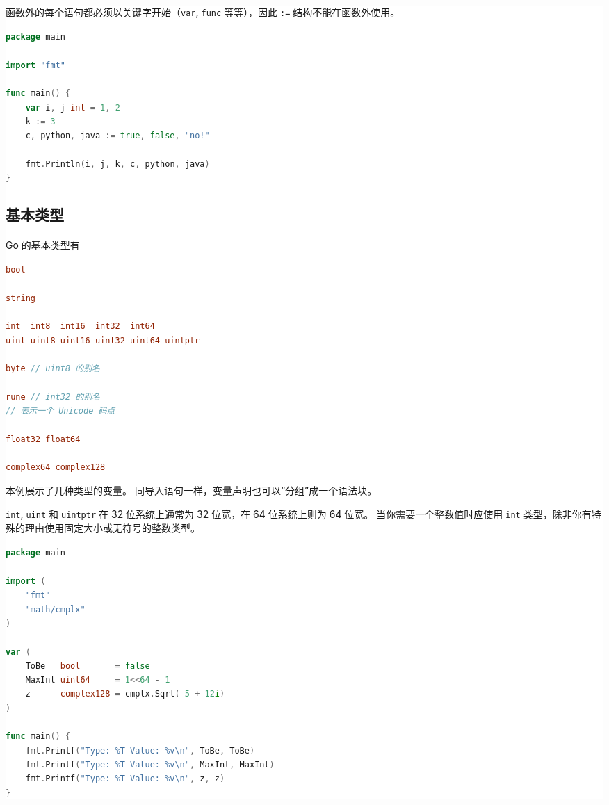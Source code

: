 函数外的每个语句都必须以关键字开始（`var`, `func` 等等），因此 `:=` 结构不能在函数外使用。

```go
package main

import "fmt"

func main() {
	var i, j int = 1, 2
	k := 3
	c, python, java := true, false, "no!"

	fmt.Println(i, j, k, c, python, java)
}

```

## 基本类型

Go 的基本类型有

```go
bool

string

int  int8  int16  int32  int64
uint uint8 uint16 uint32 uint64 uintptr

byte // uint8 的别名

rune // int32 的别名
// 表示一个 Unicode 码点

float32 float64

complex64 complex128
```

本例展示了几种类型的变量。 同导入语句一样，变量声明也可以“分组”成一个语法块。

`int`, `uint` 和 `uintptr` 在 32 位系统上通常为 32 位宽，在 64 位系统上则为 64 位宽。 当你需要一个整数值时应使用 `int` 类型，除非你有特殊的理由使用固定大小或无符号的整数类型。

```go
package main

import (
	"fmt"
	"math/cmplx"
)

var (
	ToBe   bool       = false
	MaxInt uint64     = 1<<64 - 1
	z      complex128 = cmplx.Sqrt(-5 + 12i)
)

func main() {
	fmt.Printf("Type: %T Value: %v\n", ToBe, ToBe)
	fmt.Printf("Type: %T Value: %v\n", MaxInt, MaxInt)
	fmt.Printf("Type: %T Value: %v\n", z, z)
}

```
